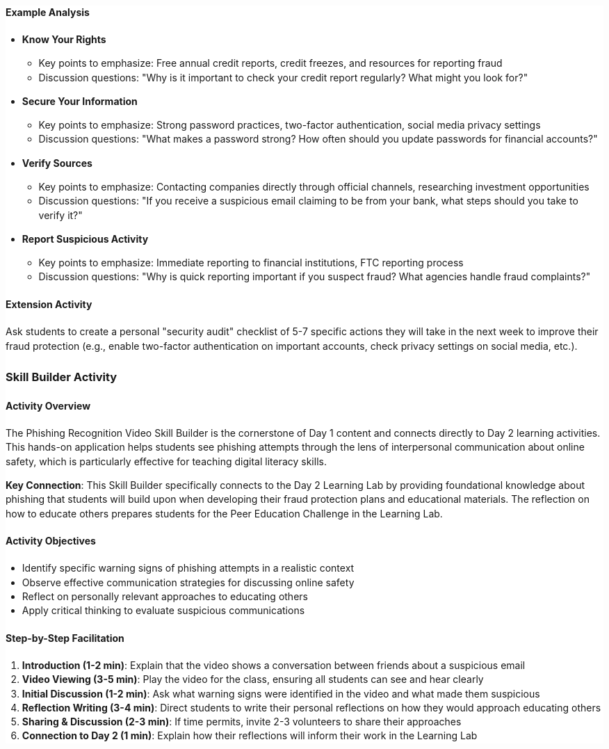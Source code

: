 #### Example Analysis
- **Know Your Rights**
  - Key points to emphasize: Free annual credit reports, credit freezes, and resources for reporting fraud
  - Discussion questions: "Why is it important to check your credit report regularly? What might you look for?"

- **Secure Your Information**
  - Key points to emphasize: Strong password practices, two-factor authentication, social media privacy settings
  - Discussion questions: "What makes a password strong? How often should you update passwords for financial accounts?"

- **Verify Sources**
  - Key points to emphasize: Contacting companies directly through official channels, researching investment opportunities
  - Discussion questions: "If you receive a suspicious email claiming to be from your bank, what steps should you take to verify it?"

- **Report Suspicious Activity**
  - Key points to emphasize: Immediate reporting to financial institutions, FTC reporting process
  - Discussion questions: "Why is quick reporting important if you suspect fraud? What agencies handle fraud complaints?"

#### Extension Activity
Ask students to create a personal "security audit" checklist of 5-7 specific actions they will take in the next week to improve their fraud protection (e.g., enable two-factor authentication on important accounts, check privacy settings on social media, etc.).

### Skill Builder Activity

#### Activity Overview
The Phishing Recognition Video Skill Builder is the cornerstone of Day 1 content and connects directly to Day 2 learning activities. This hands-on application helps students see phishing attempts through the lens of interpersonal communication about online safety, which is particularly effective for teaching digital literacy skills.

**Key Connection**: This Skill Builder specifically connects to the Day 2 Learning Lab by providing foundational knowledge about phishing that students will build upon when developing their fraud protection plans and educational materials. The reflection on how to educate others prepares students for the Peer Education Challenge in the Learning Lab.

#### Activity Objectives
- Identify specific warning signs of phishing attempts in a realistic context
- Observe effective communication strategies for discussing online safety
- Reflect on personally relevant approaches to educating others
- Apply critical thinking to evaluate suspicious communications

#### Step-by-Step Facilitation
1. **Introduction (1-2 min)**: Explain that the video shows a conversation between friends about a suspicious email
2. **Video Viewing (3-5 min)**: Play the video for the class, ensuring all students can see and hear clearly
3. **Initial Discussion (1-2 min)**: Ask what warning signs were identified in the video and what made them suspicious
4. **Reflection Writing (3-4 min)**: Direct students to write their personal reflections on how they would approach educating others
5. **Sharing & Discussion (2-3 min)**: If time permits, invite 2-3 volunteers to share their approaches
6. **Connection to Day 2 (1 min)**: Explain how their reflections will inform their work in the Learning Lab
